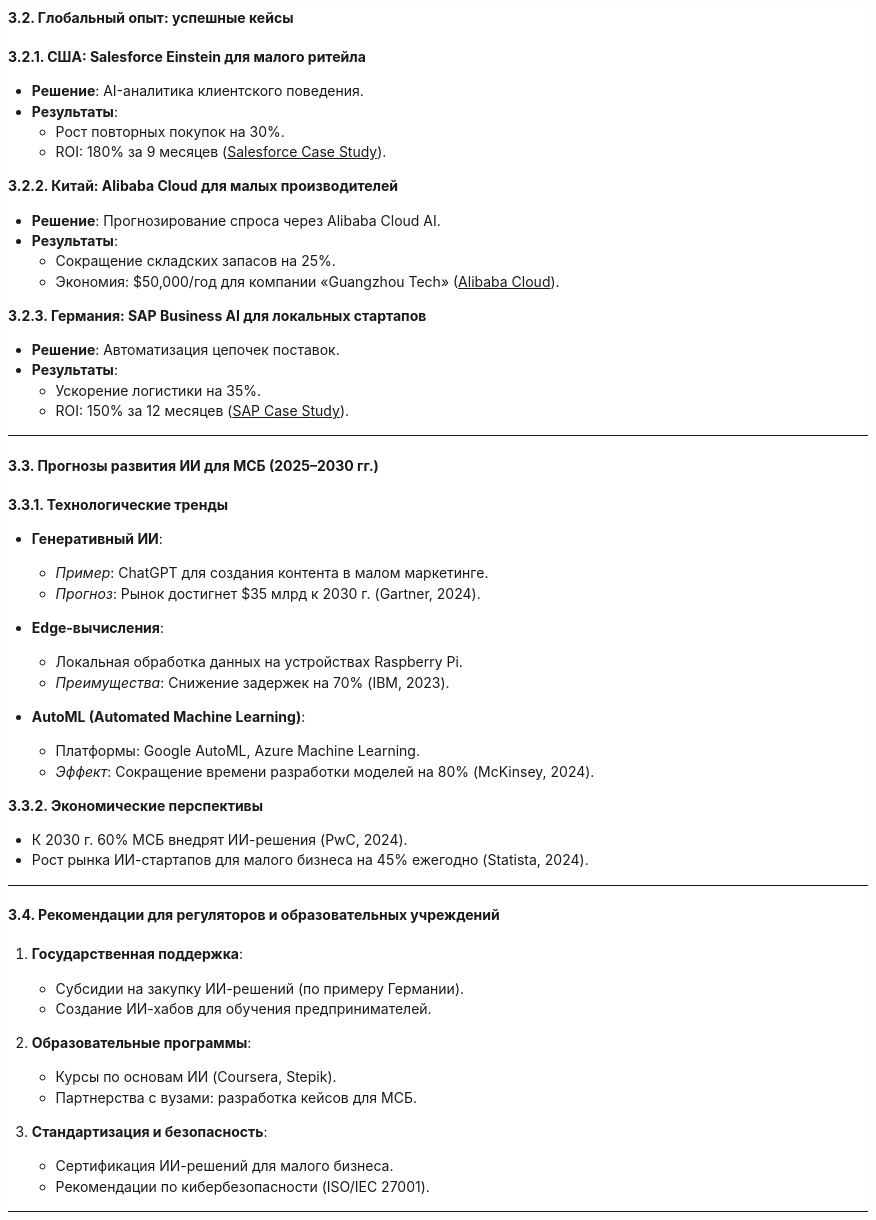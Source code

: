 
#### **3.2. Глобальный опыт: успешные кейсы**  
**3.2.1. США: Salesforce Einstein для малого ритейла**  
- **Решение**: AI-аналитика клиентского поведения.  
- **Результаты**:  
  - Рост повторных покупок на 30%.  
  - ROI: 180% за 9 месяцев ([Salesforce Case Study](https://www.salesforce.com)).  

**3.2.2. Китай: Alibaba Cloud для малых производителей**  
- **Решение**: Прогнозирование спроса через Alibaba Cloud AI.  
- **Результаты**:  
  - Сокращение складских запасов на 25%.  
  - Экономия: $50,000/год для компании «Guangzhou Tech» ([Alibaba Cloud](https://www.alibabacloud.com)).  

**3.2.3. Германия: SAP Business AI для локальных стартапов**  
- **Решение**: Автоматизация цепочек поставок.  
- **Результаты**:  
  - Ускорение логистики на 35%.  
  - ROI: 150% за 12 месяцев ([SAP Case Study](https://www.sap.com)).  

---

#### **3.3. Прогнозы развития ИИ для МСБ (2025–2030 гг.)**  
**3.3.1. Технологические тренды**  
- **Генеративный ИИ**:  
  - *Пример*: ChatGPT для создания контента в малом маркетинге.  
  - *Прогноз*: Рынок достигнет $35 млрд к 2030 г. (Gartner, 2024).  

- **Edge-вычисления**:  
  - Локальная обработка данных на устройствах Raspberry Pi.  
  - *Преимущества*: Снижение задержек на 70% (IBM, 2023).  

- **AutoML (Automated Machine Learning)**:  
  - Платформы: Google AutoML, Azure Machine Learning.  
  - *Эффект*: Сокращение времени разработки моделей на 80% (McKinsey, 2024).  

**3.3.2. Экономические перспективы**  
- К 2030 г. 60% МСБ внедрят ИИ-решения (PwC, 2024).  
- Рост рынка ИИ-стартапов для малого бизнеса на 45% ежегодно (Statista, 2024).  

---

#### **3.4. Рекомендации для регуляторов и образовательных учреждений**  
1. **Государственная поддержка**:  
   - Субсидии на закупку ИИ-решений (по примеру Германии).  
   - Создание ИИ-хабов для обучения предпринимателей.  

2. **Образовательные программы**:  
   - Курсы по основам ИИ (Coursera, Stepik).  
   - Партнерства с вузами: разработка кейсов для МСБ.  

3. **Стандартизация и безопасность**:  
   - Сертификация ИИ-решений для малого бизнеса.  
   - Рекомендации по кибербезопасности (ISO/IEC 27001).  

---